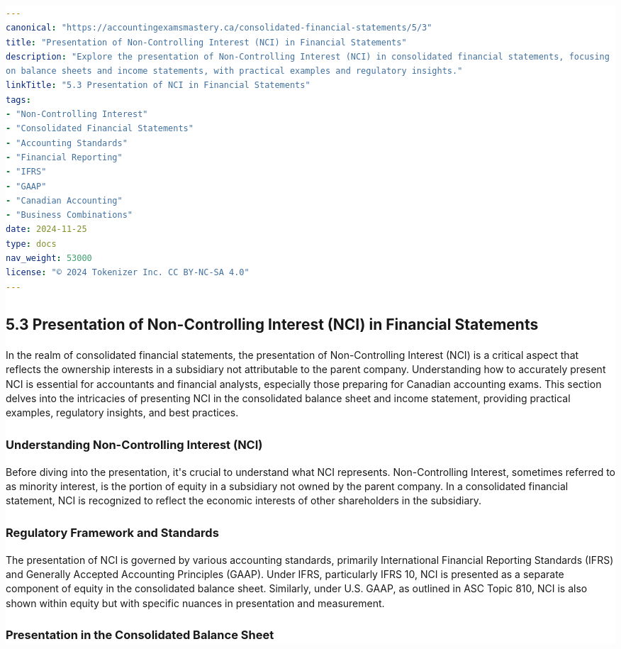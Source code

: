 ```yaml
---
canonical: "https://accountingexamsmastery.ca/consolidated-financial-statements/5/3"
title: "Presentation of Non-Controlling Interest (NCI) in Financial Statements"
description: "Explore the presentation of Non-Controlling Interest (NCI) in consolidated financial statements, focusing on balance sheets and income statements, with practical examples and regulatory insights."
linkTitle: "5.3 Presentation of NCI in Financial Statements"
tags:
- "Non-Controlling Interest"
- "Consolidated Financial Statements"
- "Accounting Standards"
- "Financial Reporting"
- "IFRS"
- "GAAP"
- "Canadian Accounting"
- "Business Combinations"
date: 2024-11-25
type: docs
nav_weight: 53000
license: "© 2024 Tokenizer Inc. CC BY-NC-SA 4.0"
---
```


## 5.3 Presentation of Non-Controlling Interest (NCI) in Financial Statements

In the realm of consolidated financial statements, the presentation of Non-Controlling Interest (NCI) is a critical aspect that reflects the ownership interests in a subsidiary not attributable to the parent company. Understanding how to accurately present NCI is essential for accountants and financial analysts, especially those preparing for Canadian accounting exams. This section delves into the intricacies of presenting NCI in the consolidated balance sheet and income statement, providing practical examples, regulatory insights, and best practices.

### Understanding Non-Controlling Interest (NCI)

Before diving into the presentation, it's crucial to understand what NCI represents. Non-Controlling Interest, sometimes referred to as minority interest, is the portion of equity in a subsidiary not owned by the parent company. In a consolidated financial statement, NCI is recognized to reflect the economic interests of other shareholders in the subsidiary.

### Regulatory Framework and Standards

The presentation of NCI is governed by various accounting standards, primarily International Financial Reporting Standards (IFRS) and Generally Accepted Accounting Principles (GAAP). Under IFRS, particularly IFRS 10, NCI is presented as a separate component of equity in the consolidated balance sheet. Similarly, under U.S. GAAP, as outlined in ASC Topic 810, NCI is also shown within equity but with specific nuances in presentation and measurement.

### Presentation in the Consolidated Balance Sheet

